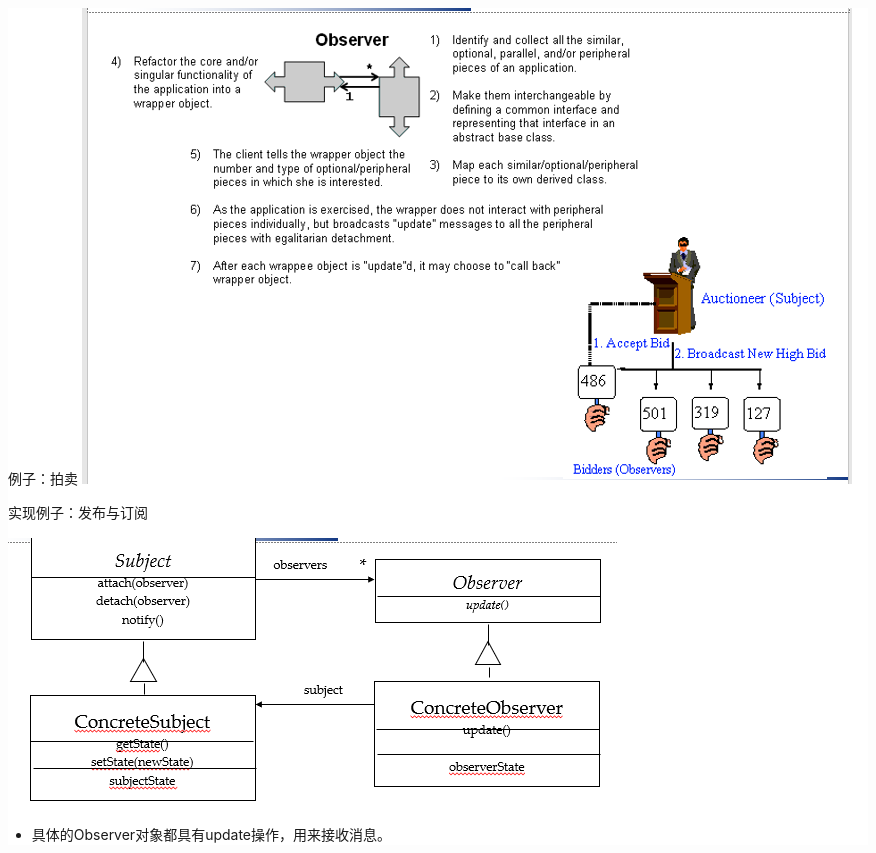 例子：拍卖
![](./img/04-13-11-14-01.png)

实现例子：发布与订阅

![](./img/04-13-11-15-17.png)
- 具体的Observer对象都具有update操作，用来接收消息。

